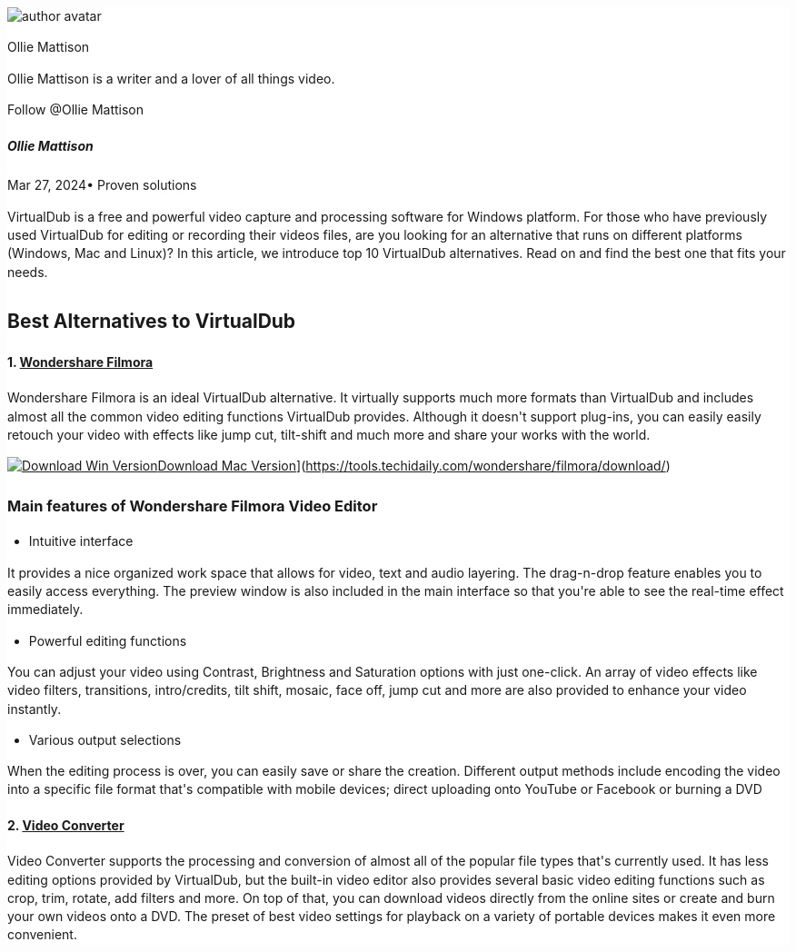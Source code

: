 ![author avatar](https://images.wondershare.com/filmora/article-images/ollie-mattison.jpg)

Ollie Mattison

Ollie Mattison is a writer and a lover of all things video.

Follow @Ollie Mattison

##### Ollie Mattison

 Mar 27, 2024• Proven solutions

 VirtualDub is a free and powerful video capture and processing software for Windows platform. For those who have previously used VirtualDub for editing or recording their videos files, are you looking for an alternative that runs on different platforms (Windows, Mac and Linux)? In this article, we introduce top 10 VirtualDub alternatives. Read on and find the best one that fits your needs.

## Best Alternatives to VirtualDub

#### 1\. [Wondershare Filmora](https://tools.techidaily.com/wondershare/filmora/download/)

 Wondershare Filmora is an ideal VirtualDub alternative. It virtually supports much more formats than VirtualDub and includes almost all the common video editing functions VirtualDub provides. Although it doesn't support plug-ins, you can easily easily retouch your video with effects like jump cut, tilt-shift and much more and share your works with the world.

[![Download Win Version](https://images.wondershare.com/filmora/guide/download-btn-win.jpg)](https://tools.techidaily.com/wondershare/filmora/download/)[Download Mac Version](https://images.wondershare.com/filmora/guide/download-btn-mac.jpg)](https://tools.techidaily.com/wondershare/filmora/download/)

### Main features of Wondershare Filmora Video Editor

* Intuitive interface

 It provides a nice organized work space that allows for video, text and audio layering. The drag-n-drop feature enables you to easily access everything. The preview window is also included in the main interface so that you're able to see the real-time effect immediately.

* Powerful editing functions

 You can adjust your video using Contrast, Brightness and Saturation options with just one-click. An array of video effects like video filters, transitions, intro/credits, tilt shift, mosaic, face off, jump cut and more are also provided to enhance your video instantly.

* Various output selections

 When the editing process is over, you can easily save or share the creation. Different output methods include encoding the video into a specific file format that's compatible with mobile devices; direct uploading onto YouTube or Facebook or burning a DVD

#### 2\. [Video Converter](https://tools.techidaily.com/wondershare/videoconverter/download/)

 Video Converter supports the processing and conversion of almost all of the popular file types that's currently used. It has less editing options provided by VirtualDub, but the built-in video editor also provides several basic video editing functions such as crop, trim, rotate, add filters and more. On top of that, you can download videos directly from the online sites or create and burn your own videos onto a DVD. The preset of best video settings for playback on a variety of portable devices makes it even more convenient.
